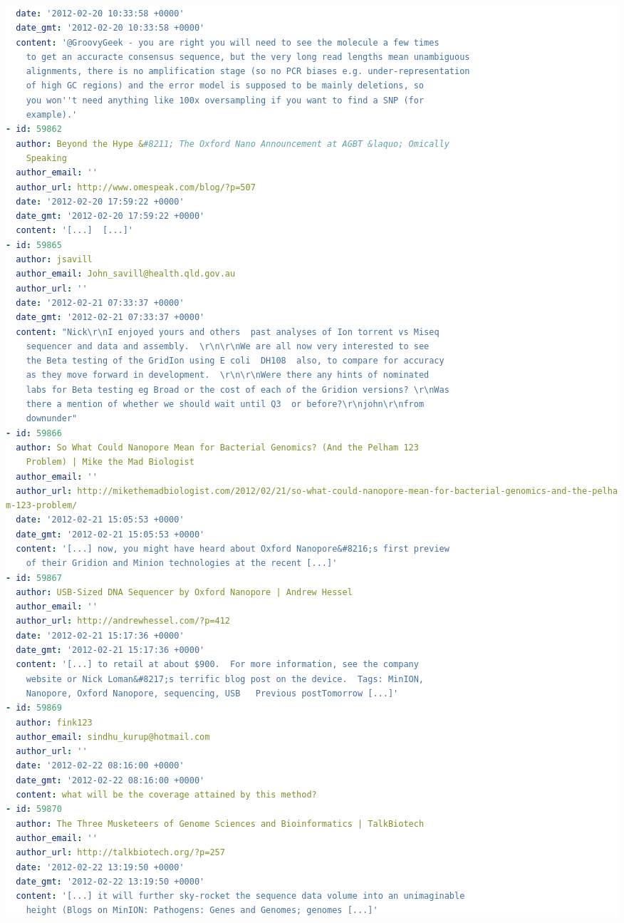 ```yaml
  date: '2012-02-20 10:33:58 +0000'
  date_gmt: '2012-02-20 10:33:58 +0000'
  content: '@GroovyGeek - you are right you will need to see the molecule a few times
    to get an accuracte consensus sequence, but the very long read lengths mean unambiguous
    alignments, there is no amplification stage (so no PCR biases e.g. under-representation
    of high GC regions) and the error model is supposed to be mainly deletions, so
    you won''t need anything like 100x oversampling if you want to find a SNP (for
    example).'
- id: 59862
  author: Beyond the Hype &#8211; The Oxford Nano Announcement at AGBT &laquo; Omically
    Speaking
  author_email: ''
  author_url: http://www.omespeak.com/blog/?p=507
  date: '2012-02-20 17:59:22 +0000'
  date_gmt: '2012-02-20 17:59:22 +0000'
  content: '[...]  [...]'
- id: 59865
  author: jsavill
  author_email: John_savill@health.qld.gov.au
  author_url: ''
  date: '2012-02-21 07:33:37 +0000'
  date_gmt: '2012-02-21 07:33:37 +0000'
  content: "Nick\r\nI enjoyed yours and others  past analyses of Ion torrent vs Miseq
    sequencer and data and assembly.  \r\n\r\nWe are all now very interested to see
    the Beta testing of the GridIon using E coli  DH108  also, to compare for accuracy
    as they move forward in development.  \r\n\r\nWere there any hints of nominated
    labs for Beta testing eg Broad or the cost of each of the Gridion versions? \r\nWas
    there a mention of whether we should wait until Q3  or before?\r\njohn\r\nfrom
    downunder"
- id: 59866
  author: So What Could Nanopore Mean for Bacterial Genomics? (And the Pelham 123
    Problem) | Mike the Mad Biologist
  author_email: ''
  author_url: http://mikethemadbiologist.com/2012/02/21/so-what-could-nanopore-mean-for-bacterial-genomics-and-the-pelham-123-problem/
  date: '2012-02-21 15:05:53 +0000'
  date_gmt: '2012-02-21 15:05:53 +0000'
  content: '[...] now, you might have heard about Oxford Nanopore&#8216;s first preview
    of their Gridion and Minion technologies at the recent [...]'
- id: 59867
  author: USB-Sized DNA Sequencer by Oxford Nanopore | Andrew Hessel
  author_email: ''
  author_url: http://andrewhessel.com/?p=412
  date: '2012-02-21 15:17:36 +0000'
  date_gmt: '2012-02-21 15:17:36 +0000'
  content: '[...] to retail at about $900.  For more information, see the company
    website or Nick Loman&#8217;s terrific blog post on the device.  Tags: MinION,
    Nanopore, Oxford Nanopore, sequencing, USB   Previous postTomorrow [...]'
- id: 59869
  author: fink123
  author_email: sindhu_kurup@hotmail.com
  author_url: ''
  date: '2012-02-22 08:16:00 +0000'
  date_gmt: '2012-02-22 08:16:00 +0000'
  content: what will be the coverage attained by this method?
- id: 59870
  author: The Three Musketeers of Genome Sciences and Bioinformatics | TalkBiotech
  author_email: ''
  author_url: http://talkbiotech.org/?p=257
  date: '2012-02-22 13:19:50 +0000'
  date_gmt: '2012-02-22 13:19:50 +0000'
  content: '[...] it will further sky-rocket the sequence data volume into an unimaginable
    height (Blogs on MinION: Pathogens: Genes and Genomes; genomes [...]'
```